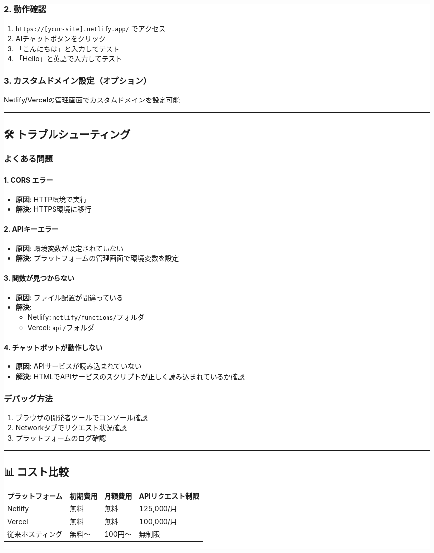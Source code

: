 ### 2. 動作確認
1. `https://[your-site].netlify.app/` でアクセス
2. AIチャットボタンをクリック
3. 「こんにちは」と入力してテスト
4. 「Hello」と英語で入力してテスト

### 3. カスタムドメイン設定（オプション）
Netlify/Vercelの管理画面でカスタムドメインを設定可能

---

## 🛠️ トラブルシューティング

### よくある問題

#### 1. CORS エラー
- **原因**: HTTP環境で実行
- **解決**: HTTPS環境に移行

#### 2. APIキーエラー
- **原因**: 環境変数が設定されていない
- **解決**: プラットフォームの管理画面で環境変数を設定

#### 3. 関数が見つからない
- **原因**: ファイル配置が間違っている
- **解決**: 
  - Netlify: `netlify/functions/`フォルダ
  - Vercel: `api/`フォルダ

#### 4. チャットボットが動作しない
- **原因**: APIサービスが読み込まれていない
- **解決**: HTMLでAPIサービスのスクリプトが正しく読み込まれているか確認

### デバッグ方法
1. ブラウザの開発者ツールでコンソール確認
2. Networkタブでリクエスト状況確認
3. プラットフォームのログ確認

---

## 📊 コスト比較

| プラットフォーム | 初期費用 | 月額費用 | APIリクエスト制限 |
|---|---|---|---|
| Netlify | 無料 | 無料 | 125,000/月 |
| Vercel | 無料 | 無料 | 100,000/月 |
| 従来ホスティング | 無料〜 | 100円〜 | 無制限 |

---